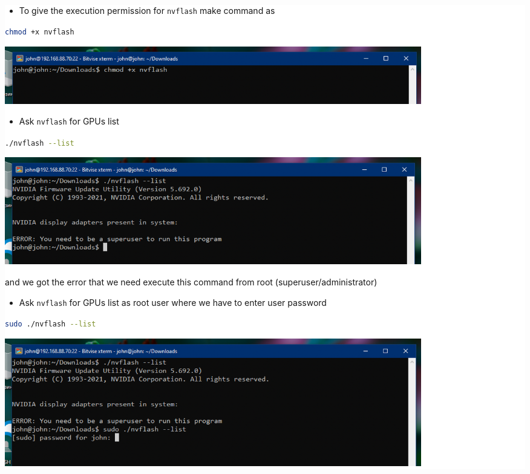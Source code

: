 - To give the execution permission for `nvflash` make command as

```bash
chmod +x nvflash
```

<img src="./images/ssh-client-update-bios-06.png" width="80%"/>

- Ask `nvflash` for GPUs list

```bash
./nvflash --list
```

<img src="./images/ssh-client-update-bios-07.png" width="80%"/>

and we got the error that we need execute this command from root (superuser/administrator)

- Ask `nvflash` for GPUs list as root user where we have to enter user password

```bash
sudo ./nvflash --list
```

<img src="./images/ssh-client-update-bios-08.png" width="80%"/>
